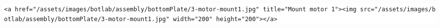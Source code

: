     <a href="/assets/images/botlab/assembly/bottomPlate/3-motor-mount1.jpg" title="Mount motor 1"><img src="/assets/images/botlab/assembly/bottomPlate/3-motor-mount1.jpg" width="200" height="200"></a>